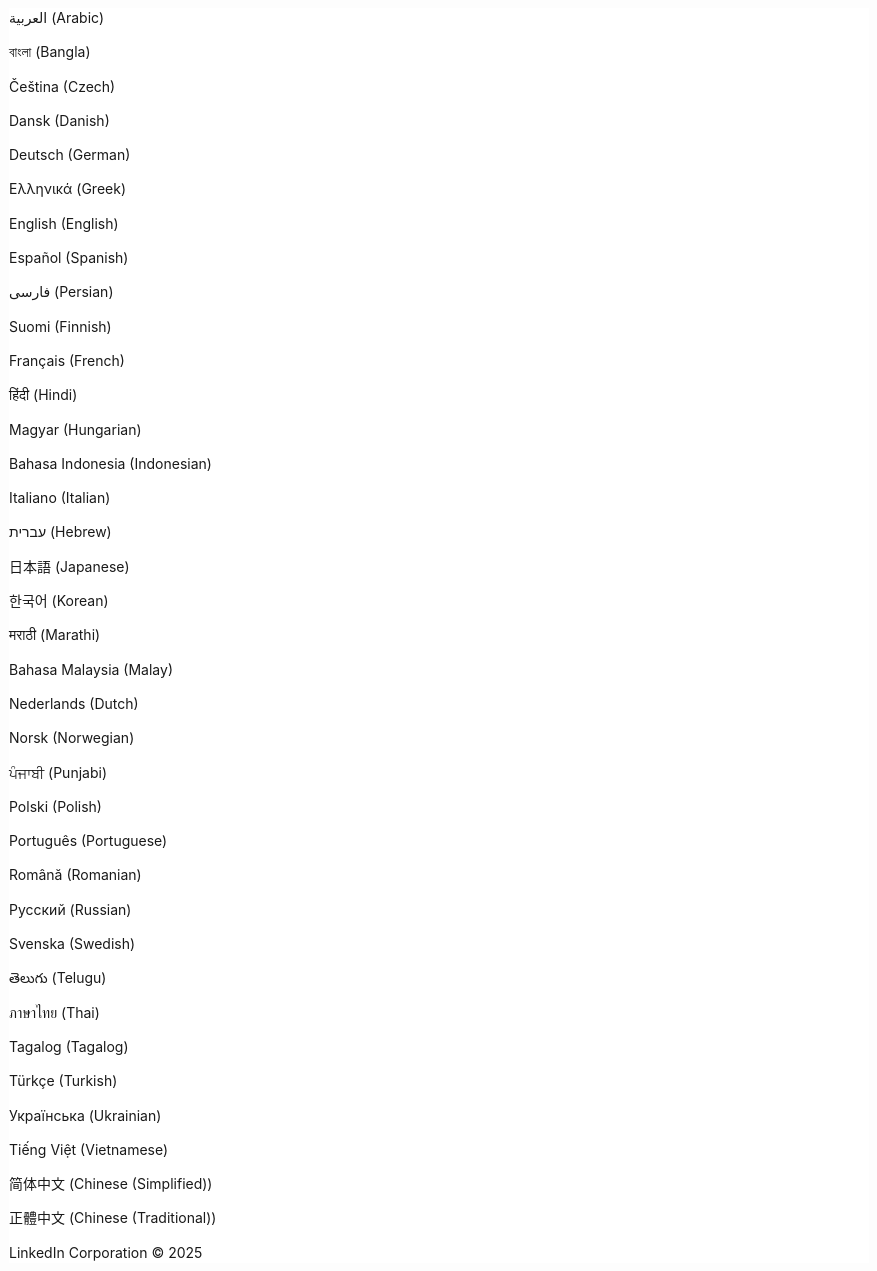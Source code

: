  العربية (Arabic)

 বাংলা (Bangla)

 Čeština (Czech)

 Dansk (Danish)

 Deutsch (German)

 Ελληνικά (Greek)

 English (English)

 Español (Spanish)

 فارسی (Persian)

 Suomi (Finnish)

 Français (French)

 हिंदी (Hindi)

 Magyar (Hungarian)

 Bahasa Indonesia (Indonesian)

 Italiano (Italian)

 עברית (Hebrew)

 日本語 (Japanese)

 한국어 (Korean)

 मराठी (Marathi)

 Bahasa Malaysia (Malay)

 Nederlands (Dutch)

 Norsk (Norwegian)

 ਪੰਜਾਬੀ (Punjabi)

 Polski (Polish)

 Português (Portuguese)

 Română (Romanian)

 Русский (Russian)

 Svenska (Swedish)

 తెలుగు (Telugu)

 ภาษาไทย (Thai)

 Tagalog (Tagalog)

 Türkçe (Turkish)

 Українська (Ukrainian)

 Tiếng Việt (Vietnamese)

 简体中文 (Chinese (Simplified))

 正體中文 (Chinese (Traditional))

 LinkedIn Corporation © 2025